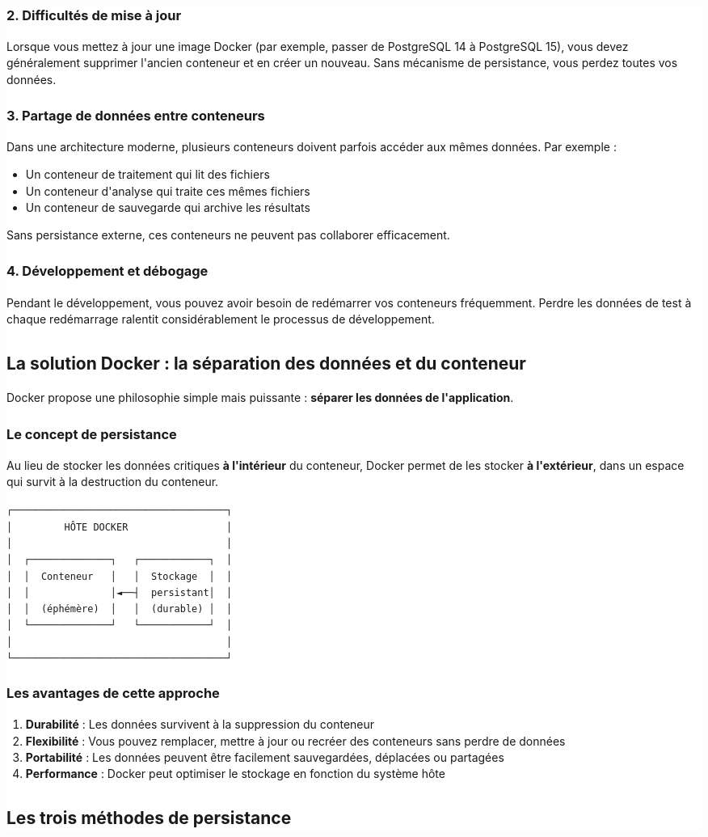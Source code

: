 ### 2. Difficultés de mise à jour

Lorsque vous mettez à jour une image Docker (par exemple, passer de PostgreSQL 14 à PostgreSQL 15), vous devez généralement supprimer l'ancien conteneur et en créer un nouveau. Sans mécanisme de persistance, vous perdez toutes vos données.

### 3. Partage de données entre conteneurs

Dans une architecture moderne, plusieurs conteneurs doivent parfois accéder aux mêmes données. Par exemple :
- Un conteneur de traitement qui lit des fichiers
- Un conteneur d'analyse qui traite ces mêmes fichiers
- Un conteneur de sauvegarde qui archive les résultats

Sans persistance externe, ces conteneurs ne peuvent pas collaborer efficacement.

### 4. Développement et débogage

Pendant le développement, vous pouvez avoir besoin de redémarrer vos conteneurs fréquemment. Perdre les données de test à chaque redémarrage ralentit considérablement le processus de développement.

## La solution Docker : la séparation des données et du conteneur

Docker propose une philosophie simple mais puissante : **séparer les données de l'application**.

### Le concept de persistance

Au lieu de stocker les données critiques **à l'intérieur** du conteneur, Docker permet de les stocker **à l'extérieur**, dans un espace qui survit à la destruction du conteneur.

```
┌─────────────────────────────────────┐
│         HÔTE DOCKER                 │
│                                     │
│  ┌──────────────┐   ┌────────────┐  │
│  │  Conteneur   │   │  Stockage  │  │
│  │              │◄──┤  persistant│  │
│  │  (éphémère)  │   │  (durable) │  │
│  └──────────────┘   └────────────┘  │
│                                     │
└─────────────────────────────────────┘
```

### Les avantages de cette approche

1. **Durabilité** : Les données survivent à la suppression du conteneur
2. **Flexibilité** : Vous pouvez remplacer, mettre à jour ou recréer des conteneurs sans perdre de données
3. **Portabilité** : Les données peuvent être facilement sauvegardées, déplacées ou partagées
4. **Performance** : Docker peut optimiser le stockage en fonction du système hôte

## Les trois méthodes de persistance
